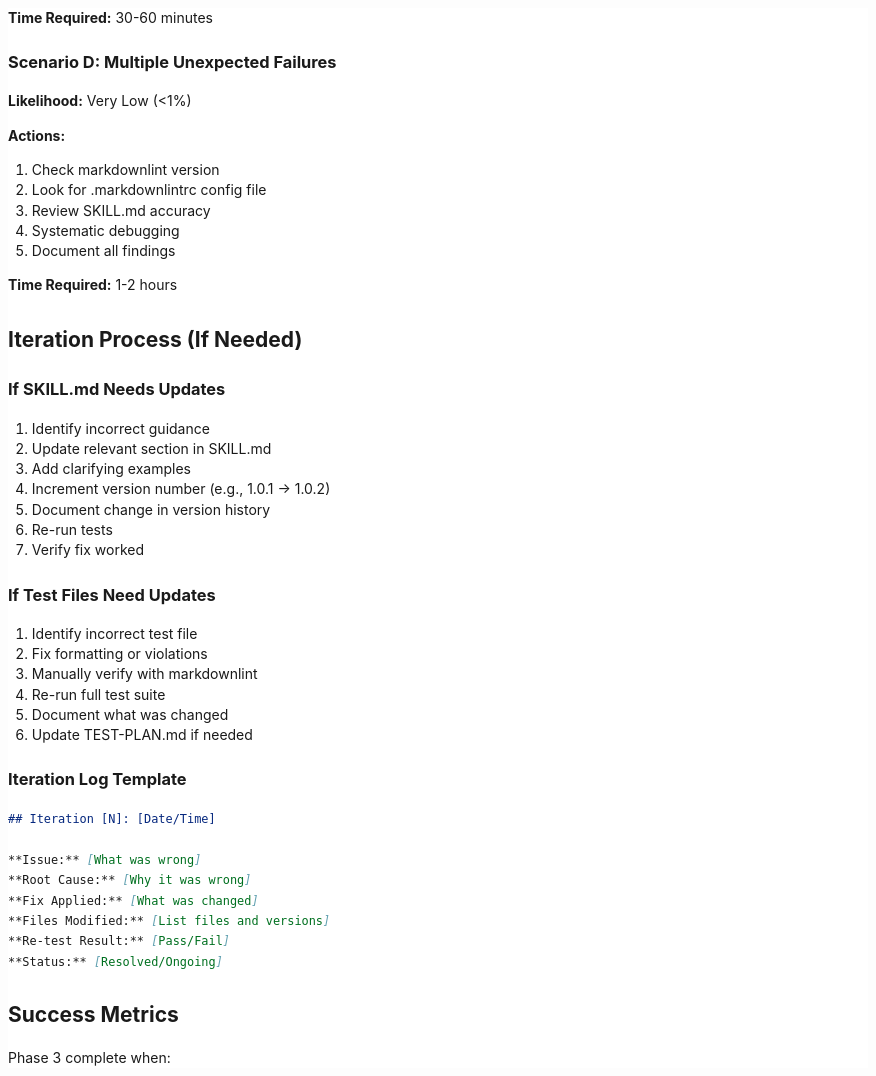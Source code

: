 **Time Required:** 30-60 minutes

### Scenario D: Multiple Unexpected Failures

**Likelihood:** Very Low (<1%)

**Actions:**

1. Check markdownlint version
2. Look for .markdownlintrc config file
3. Review SKILL.md accuracy
4. Systematic debugging
5. Document all findings

**Time Required:** 1-2 hours

## Iteration Process (If Needed)

### If SKILL.md Needs Updates

1. Identify incorrect guidance
2. Update relevant section in SKILL.md
3. Add clarifying examples
4. Increment version number (e.g., 1.0.1 → 1.0.2)
5. Document change in version history
6. Re-run tests
7. Verify fix worked

### If Test Files Need Updates

1. Identify incorrect test file
2. Fix formatting or violations
3. Manually verify with markdownlint
4. Re-run full test suite
5. Document what was changed
6. Update TEST-PLAN.md if needed

### Iteration Log Template

```markdown
## Iteration [N]: [Date/Time]

**Issue:** [What was wrong]
**Root Cause:** [Why it was wrong]
**Fix Applied:** [What was changed]
**Files Modified:** [List files and versions]
**Re-test Result:** [Pass/Fail]
**Status:** [Resolved/Ongoing]
```

## Success Metrics

Phase 3 complete when:
